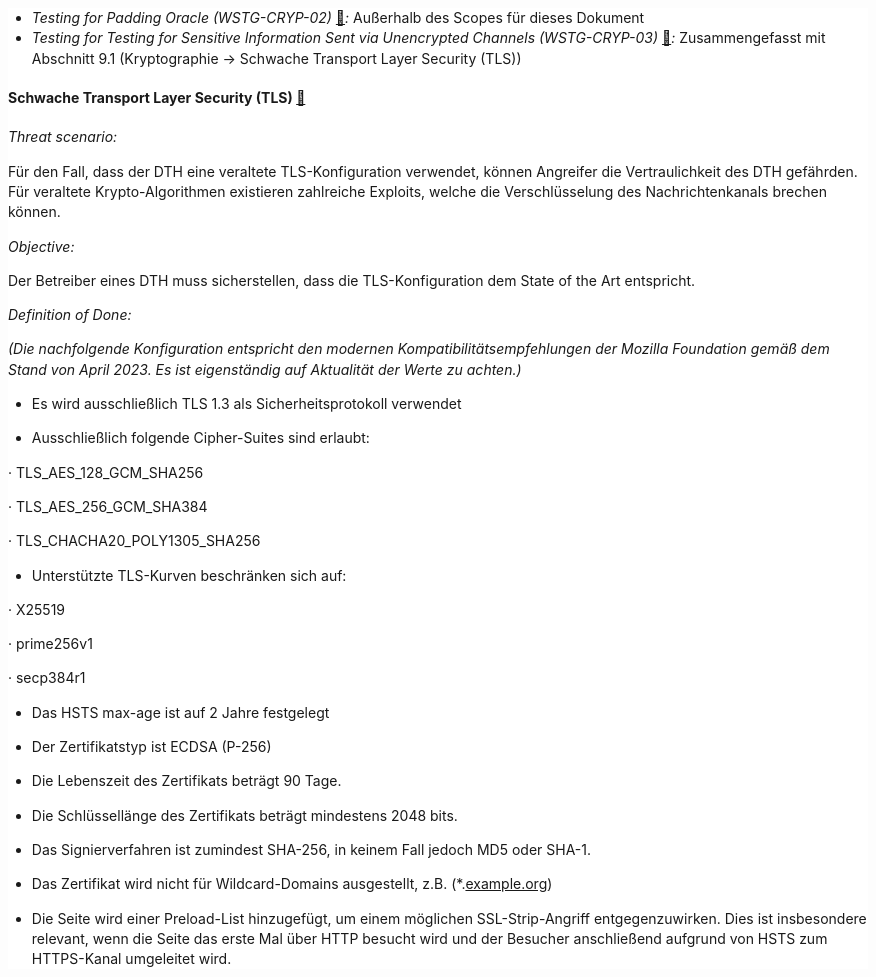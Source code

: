-   _Testing for Padding Oracle (WSTG-CRYP-02)_  [🔗](https://owasp.org/www-project-web-security-testing-guide/stable/4-Web_Application_Security_Testing/09-Testing_for_Weak_Cryptography/02-Testing_for_Padding_Oracle)_:_  Außerhalb des Scopes für dieses Dokument
-   _Testing for Testing for Sensitive Information Sent via Unencrypted Channels (WSTG-CRYP-03)_  [🔗](https://owasp.org/www-project-web-security-testing-guide/stable/4-Web_Application_Security_Testing/09-Testing_for_Weak_Cryptography/03-Testing_for_Sensitive_Information_Sent_via_Unencrypted_Channels)_:_  Zusammengefasst mit Abschnitt 9.1 (Kryptographie → Schwache Transport Layer Security (TLS))

#### Schwache Transport Layer Security (TLS)  [🔗](https://owasp.org/www-project-web-security-testing-guide/stable/4-Web_Application_Security_Testing/09-Testing_for_Weak_Cryptography/01-Testing_for_Weak_Transport_Layer_Security)

_Threat scenario:_

Für den Fall, dass der DTH eine veraltete TLS-Konfiguration verwendet, können Angreifer die Vertraulichkeit des DTH gefährden. Für veraltete Krypto-Algorithmen existieren zahlreiche Exploits, welche die Verschlüsselung des Nachrichtenkanals brechen können.

_Objective:_

Der Betreiber eines DTH muss sicherstellen, dass die TLS-Konfiguration dem State of the Art entspricht.

_Definition of Done:_

_(Die nachfolgende Konfiguration entspricht den modernen Kompatibilitätsempfehlungen der Mozilla Foundation gemäß dem Stand von April 2023. Es ist eigenständig auf Aktualität der Werte zu achten.)_

* Es wird ausschließlich TLS 1.3 als Sicherheitsprotokoll verwendet

* Ausschließlich folgende Cipher-Suites sind erlaubt:

· TLS_AES_128_GCM_SHA256

· TLS_AES_256_GCM_SHA384

· TLS_CHACHA20_POLY1305_SHA256

* Unterstützte TLS-Kurven beschränken sich auf:

· X25519

· prime256v1

· secp384r1

* Das HSTS max-age ist auf 2 Jahre festgelegt

* Der Zertifikatstyp ist ECDSA (P-256)

* Die Lebenszeit des Zertifikats beträgt 90 Tage.

* Die Schlüssellänge des Zertifikats beträgt mindestens 2048 bits.

* Das Signierverfahren ist zumindest SHA-256, in keinem Fall jedoch MD5 oder SHA-1.

* Das Zertifikat wird nicht für Wildcard-Domains ausgestellt, z.B. (*.[example.org](http://example.org/))

* Die Seite wird einer Preload-List hinzugefügt, um einem möglichen SSL-Strip-Angriff entgegenzuwirken. Dies ist insbesondere relevant, wenn die Seite das erste Mal über HTTP besucht wird und der Besucher anschließend aufgrund von HSTS zum HTTPS-Kanal umgeleitet wird.
